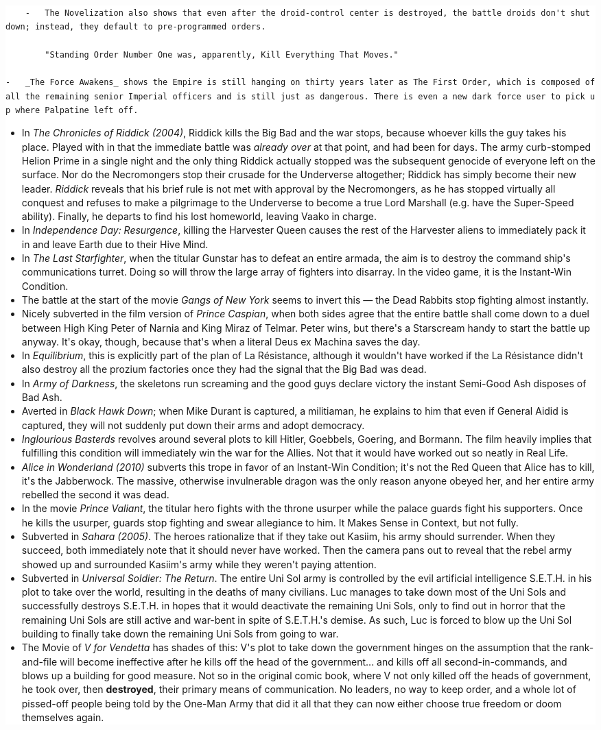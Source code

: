         -   The Novelization also shows that even after the droid-control center is destroyed, the battle droids don't shut down; instead, they default to pre-programmed orders.
            
            "Standing Order Number One was, apparently, Kill Everything That Moves."
            
    -   _The Force Awakens_ shows the Empire is still hanging on thirty years later as The First Order, which is composed of all the remaining senior Imperial officers and is still just as dangerous. There is even a new dark force user to pick up where Palpatine left off.
-   In _The Chronicles of Riddick (2004)_, Riddick kills the Big Bad and the war stops, because whoever kills the guy takes his place. Played with in that the immediate battle was _already over_ at that point, and had been for days. The army curb-stomped Helion Prime in a single night and the only thing Riddick actually stopped was the subsequent genocide of everyone left on the surface. Nor do the Necromongers stop their crusade for the Underverse altogether; Riddick has simply become their new leader. _Riddick_ reveals that his brief rule is not met with approval by the Necromongers, as he has stopped virtually all conquest and refuses to make a pilgrimage to the Underverse to become a true Lord Marshall (e.g. have the Super-Speed ability). Finally, he departs to find his lost homeworld, leaving Vaako in charge.
-   In _Independence Day: Resurgence_, killing the Harvester Queen causes the rest of the Harvester aliens to immediately pack it in and leave Earth due to their Hive Mind.
-   In _The Last Starfighter_, when the titular Gunstar has to defeat an entire armada, the aim is to destroy the command ship's communications turret. Doing so will throw the large array of fighters into disarray. In the video game, it is the Instant-Win Condition.
-   The battle at the start of the movie _Gangs of New York_ seems to invert this — the Dead Rabbits stop fighting almost instantly.
-   Nicely subverted in the film version of _Prince Caspian_, when both sides agree that the entire battle shall come down to a duel between High King Peter of Narnia and King Miraz of Telmar. Peter wins, but there's a Starscream handy to start the battle up anyway. It's okay, though, because that's when a literal Deus ex Machina saves the day.
-   In _Equilibrium_, this is explicitly part of the plan of La Résistance, although it wouldn't have worked if the La Résistance didn't also destroy all the prozium factories once they had the signal that the Big Bad was dead.
-   In _Army of Darkness_, the skeletons run screaming and the good guys declare victory the instant Semi-Good Ash disposes of Bad Ash.
-   Averted in _Black Hawk Down_; when Mike Durant is captured, a militiaman, he explains to him that even if General Aidid is captured, they will not suddenly put down their arms and adopt democracy.
-   _Inglourious Basterds_ revolves around several plots to kill Hitler, Goebbels, Goering, and Bormann. The film heavily implies that fulfilling this condition will immediately win the war for the Allies. Not that it would have worked out so neatly in Real Life.
-   _Alice in Wonderland (2010)_ subverts this trope in favor of an Instant-Win Condition; it's not the Red Queen that Alice has to kill, it's the Jabberwock. The massive, otherwise invulnerable dragon was the only reason anyone obeyed her, and her entire army rebelled the second it was dead.
-   In the movie _Prince Valiant_, the titular hero fights with the throne usurper while the palace guards fight his supporters. Once he kills the usurper, guards stop fighting and swear allegiance to him. It Makes Sense in Context, but not fully.
-   Subverted in _Sahara (2005)_. The heroes rationalize that if they take out Kasiim, his army should surrender. When they succeed, both immediately note that it should never have worked. Then the camera pans out to reveal that the rebel army showed up and surrounded Kasiim's army while they weren't paying attention.
-   Subverted in _Universal Soldier: The Return_. The entire Uni Sol army is controlled by the evil artificial intelligence S.E.T.H. in his plot to take over the world, resulting in the deaths of many civilians. Luc manages to take down most of the Uni Sols and successfully destroys S.E.T.H. in hopes that it would deactivate the remaining Uni Sols, only to find out in horror that the remaining Uni Sols are still active and war-bent in spite of S.E.T.H.'s demise. As such, Luc is forced to blow up the Uni Sol building to finally take down the remaining Uni Sols from going to war.
-   The Movie of _V for Vendetta_ has shades of this: V's plot to take down the government hinges on the assumption that the rank-and-file will become ineffective after he kills off the head of the government... and kills off all second-in-commands, and blows up a building for good measure. Not so in the original comic book, where V not only killed off the heads of government, he took over, then **destroyed**, their primary means of communication. No leaders, no way to keep order, and a whole lot of pissed-off people being told by the One-Man Army that did it all that they can now either choose true freedom or doom themselves again.